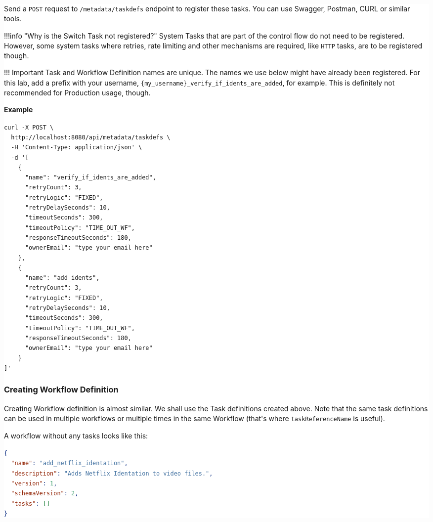 Send a `POST` request to `/metadata/taskdefs` endpoint to register these tasks. You can use Swagger, Postman, CURL or similar tools.

!!!info "Why is the Switch Task not registered?"
System Tasks that are part of the control flow do not need to be registered. However, some system tasks where retries, rate limiting and other mechanisms are required, like `HTTP` tasks, are to be registered though.

!!! Important
Task and Workflow Definition names are unique. The names we use below might have already been registered. For this lab, add a prefix with your username, `{my_username}_verify_if_idents_are_added`, for example. This is definitely not recommended for Production usage, though.

**Example**

```
curl -X POST \
  http://localhost:8080/api/metadata/taskdefs \
  -H 'Content-Type: application/json' \
  -d '[
	{
	  "name": "verify_if_idents_are_added",
	  "retryCount": 3,
	  "retryLogic": "FIXED",
	  "retryDelaySeconds": 10,
	  "timeoutSeconds": 300,
	  "timeoutPolicy": "TIME_OUT_WF",
	  "responseTimeoutSeconds": 180,
	  "ownerEmail": "type your email here"
	},
	{
	  "name": "add_idents",
	  "retryCount": 3,
	  "retryLogic": "FIXED",
	  "retryDelaySeconds": 10,
	  "timeoutSeconds": 300,
	  "timeoutPolicy": "TIME_OUT_WF",
	  "responseTimeoutSeconds": 180,
	  "ownerEmail": "type your email here"
	}
]'
```

### Creating Workflow Definition

Creating Workflow definition is almost similar. We shall use the Task definitions created above. Note that the same task definitions can be used in multiple workflows or multiple times in the same Workflow (that's where `taskReferenceName` is useful).

A workflow without any tasks looks like this:

```json
{
  "name": "add_netflix_identation",
  "description": "Adds Netflix Identation to video files.",
  "version": 1,
  "schemaVersion": 2,
  "tasks": []
}
```
